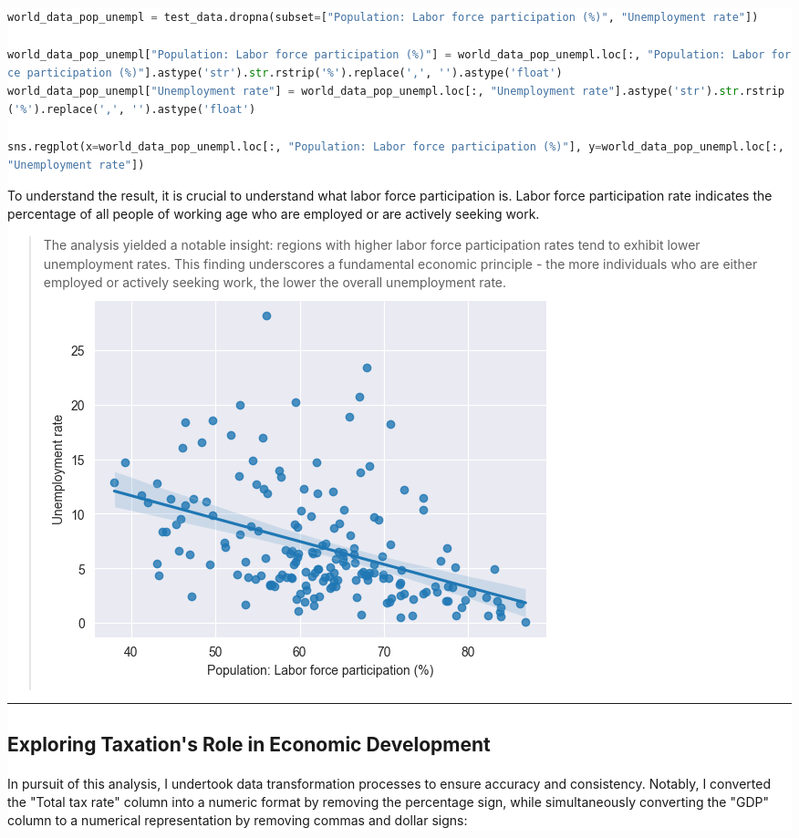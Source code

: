 ```Python
world_data_pop_unempl = test_data.dropna(subset=["Population: Labor force participation (%)", "Unemployment rate"])

world_data_pop_unempl["Population: Labor force participation (%)"] = world_data_pop_unempl.loc[:, "Population: Labor force participation (%)"].astype('str').str.rstrip('%').replace(',', '').astype('float')
world_data_pop_unempl["Unemployment rate"] = world_data_pop_unempl.loc[:, "Unemployment rate"].astype('str').str.rstrip('%').replace(',', '').astype('float')

sns.regplot(x=world_data_pop_unempl.loc[:, "Population: Labor force participation (%)"], y=world_data_pop_unempl.loc[:, "Unemployment rate"])
```
To understand the result, it is crucial to understand what labor force participation is. Labor force participation 
rate indicates the percentage of all people of working age who are employed or are actively seeking work.

> The analysis yielded a notable insight: regions with higher labor force participation rates tend to exhibit lower unemployment rates. This finding underscores a fundamental economic principle - the more individuals who are either employed or actively seeking work, the lower the overall unemployment rate.
![Alt text](Figures/6.png)

___
## Exploring Taxation's Role in Economic Development

In pursuit of this analysis, I undertook data transformation processes to ensure accuracy and consistency. Notably, I converted the "Total tax rate" column into a numeric format by removing the percentage sign, while simultaneously converting the "GDP" column to a numerical representation by removing commas and dollar signs:
